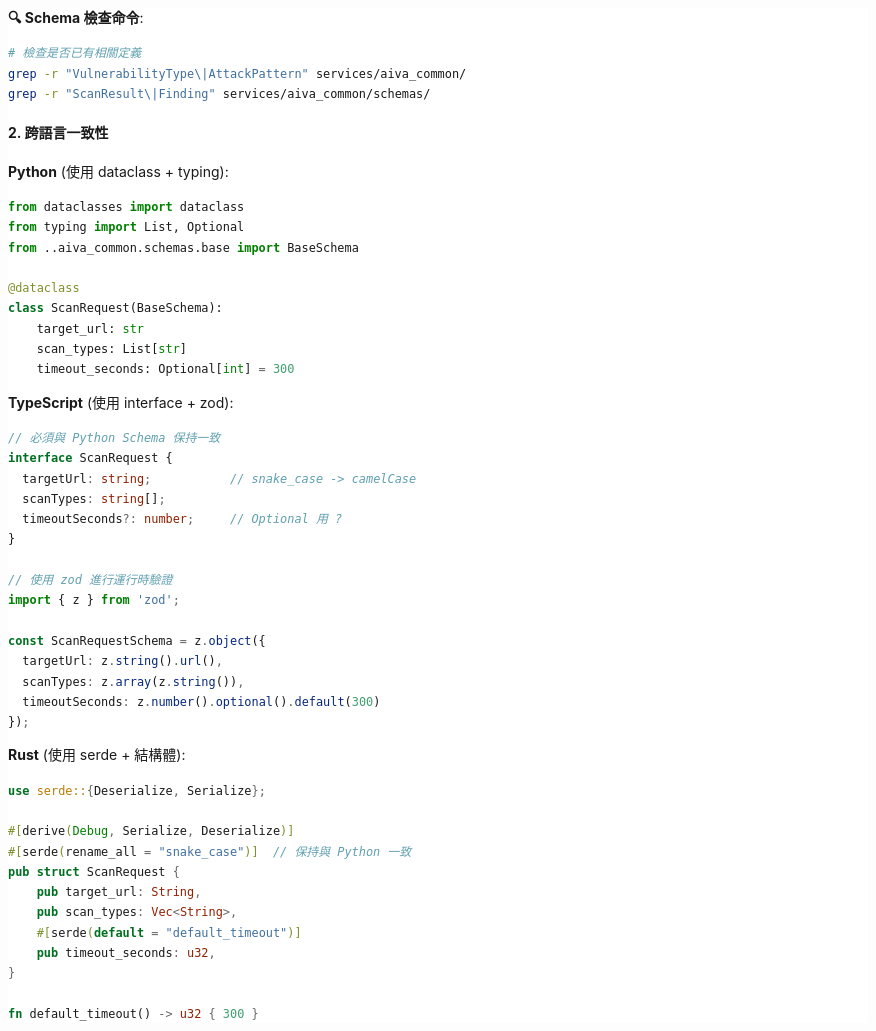 **🔍 Schema 檢查命令**:
```bash
# 檢查是否已有相關定義
grep -r "VulnerabilityType\|AttackPattern" services/aiva_common/
grep -r "ScanResult\|Finding" services/aiva_common/schemas/
```

#### 2. 跨語言一致性

**Python** (使用 dataclass + typing):
```python
from dataclasses import dataclass
from typing import List, Optional
from ..aiva_common.schemas.base import BaseSchema

@dataclass
class ScanRequest(BaseSchema):
    target_url: str
    scan_types: List[str]
    timeout_seconds: Optional[int] = 300
```

**TypeScript** (使用 interface + zod):
```typescript
// 必須與 Python Schema 保持一致
interface ScanRequest {
  targetUrl: string;           // snake_case -> camelCase
  scanTypes: string[];
  timeoutSeconds?: number;     // Optional 用 ?
}

// 使用 zod 進行運行時驗證
import { z } from 'zod';

const ScanRequestSchema = z.object({
  targetUrl: z.string().url(),
  scanTypes: z.array(z.string()),
  timeoutSeconds: z.number().optional().default(300)
});
```

**Rust** (使用 serde + 結構體):
```rust
use serde::{Deserialize, Serialize};

#[derive(Debug, Serialize, Deserialize)]
#[serde(rename_all = "snake_case")]  // 保持與 Python 一致
pub struct ScanRequest {
    pub target_url: String,
    pub scan_types: Vec<String>,
    #[serde(default = "default_timeout")]
    pub timeout_seconds: u32,
}

fn default_timeout() -> u32 { 300 }
```
